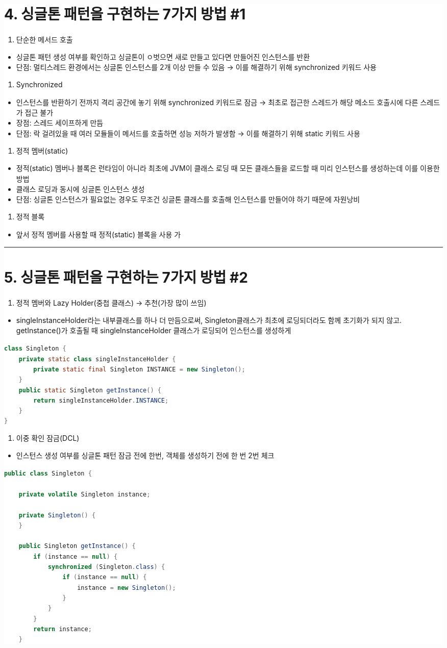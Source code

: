 
# 4. 싱글톤 패턴을 구현하는 7가지 방법 #1

1. 단순한 메서드 호출

- 싱글톤 패턴 생성 여부를 확인하고 싱글톤이 ㅇ벗으면 새로 만들고 있다면 만들어진 인스턴스를 반환
- 단점: 멀티스레드 환경에서는 싱글톤 인스턴스를 2개 이상 만들 수 있음 → 이를 해결하기 위해 synchronized 키워드 사용

1. Synchronized

- 인스턴스를 반환하기 전까지 격리 공간에 놓기 위해 synchronized 키워드로 잠금 → 최초로 접근한 스레드가 해당 메소드 호출시에 다른 스레드가 접근 불가
- 장점: 스레드 세이프하게 만듬
- 단점: 락 걸려있을 때 여러 모듈들이 메서드를 호출하면 성능 저하가 발생함 → 이를 해결하기 위해 static 키워드 사용

1. 정적 멤버(static)

- 정적(static) 멤버나 블록은 런타임이 아니라 최초에 JVM이 클래스 로딩 때 모든 클래스들을 로드할 때 미리 인스턴스를 생성하는데 이를 이용한 방법
- 클래스 로딩과 동시에 싱글톤 인스턴스 생성
- 단점: 싱글톤 인스턴스가 필요없는 경우도 무조건 싱글톤 클래스를 호출해 인스턴스를 만들어야 하기 때문에 자원낭비

1. 정적 블록

- 앞서 정적 멤버를 사용할 때 정적(static) 블록을 사용 가

---

# 5. 싱글톤 패턴을 구현하는 7가지 방법 #2

1. 정적 멤버와 Lazy Holder(중첩 클래스) → 추천(가장 많이 쓰임)

- singleInstanceHolder라는 내부클래스를 하나 더 만듬으로써, Singleton클래스가 최초에
  로딩되더라도 함께 초기화가 되지 않고. getInstance()가 호출될 때 singleInstanceHolder
  클래스가 로딩되어 인스턴스를 생성하게

```java
class Singleton {
	private static class singleInstanceHolder {
		private static final Singleton INSTANCE = new Singleton();
	}
	public static Singleton getInstance() {
		return singleInstanceHolder.INSTANCE;
	}
}
```

1. 이중 확인 잠금(DCL)

- 인스턴스 생성 여부를 싱글톤 패턴 잠금 전에 한번, 객체를 생성하기 전에 한 번 2번 체크

```java
public class Singleton {

	private volatile Singleton instance;

	private Singleton() {
	}

	public Singleton getInstance() {
		if (instance == null) {
			synchronized (Singleton.class) {
				if (instance == null) {
					instance = new Singleton();
				}
			}
		}
		return instance;
	}

```
